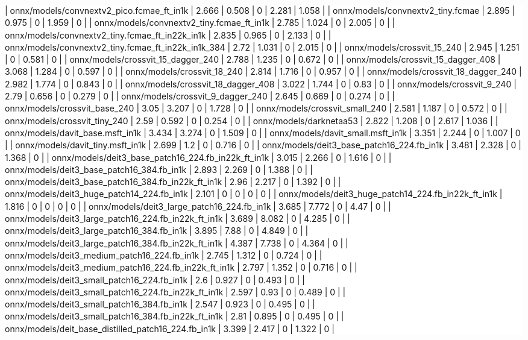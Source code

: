 | onnx/models/convnextv2_pico.fcmae_ft_in1k                       |       2.666 |         0.508 |            0 |          2.281 |       1.058 |
| onnx/models/convnextv2_tiny.fcmae                               |       2.895 |         0.975 |            0 |          1.959 |       0     |
| onnx/models/convnextv2_tiny.fcmae_ft_in1k                       |       2.785 |         1.024 |            0 |          2.005 |       0     |
| onnx/models/convnextv2_tiny.fcmae_ft_in22k_in1k                 |       2.835 |         0.965 |            0 |          2.133 |       0     |
| onnx/models/convnextv2_tiny.fcmae_ft_in22k_in1k_384             |       2.72  |         1.031 |            0 |          2.015 |       0     |
| onnx/models/crossvit_15_240                                     |       2.945 |         1.251 |            0 |          0.581 |       0     |
| onnx/models/crossvit_15_dagger_240                              |       2.788 |         1.235 |            0 |          0.672 |       0     |
| onnx/models/crossvit_15_dagger_408                              |       3.068 |         1.284 |            0 |          0.597 |       0     |
| onnx/models/crossvit_18_240                                     |       2.814 |         1.716 |            0 |          0.957 |       0     |
| onnx/models/crossvit_18_dagger_240                              |       2.982 |         1.774 |            0 |          0.843 |       0     |
| onnx/models/crossvit_18_dagger_408                              |       3.022 |         1.744 |            0 |          0.83  |       0     |
| onnx/models/crossvit_9_240                                      |       2.79  |         0.656 |            0 |          0.279 |       0     |
| onnx/models/crossvit_9_dagger_240                               |       2.645 |         0.669 |            0 |          0.274 |       0     |
| onnx/models/crossvit_base_240                                   |       3.05  |         3.207 |            0 |          1.728 |       0     |
| onnx/models/crossvit_small_240                                  |       2.581 |         1.187 |            0 |          0.572 |       0     |
| onnx/models/crossvit_tiny_240                                   |       2.59  |         0.592 |            0 |          0.254 |       0     |
| onnx/models/darknetaa53                                         |       2.822 |         1.208 |            0 |          2.617 |       1.036 |
| onnx/models/davit_base.msft_in1k                                |       3.434 |         3.274 |            0 |          1.509 |       0     |
| onnx/models/davit_small.msft_in1k                               |       3.351 |         2.244 |            0 |          1.007 |       0     |
| onnx/models/davit_tiny.msft_in1k                                |       2.699 |         1.2   |            0 |          0.716 |       0     |
| onnx/models/deit3_base_patch16_224.fb_in1k                      |       3.481 |         2.328 |            0 |          1.368 |       0     |
| onnx/models/deit3_base_patch16_224.fb_in22k_ft_in1k             |       3.015 |         2.266 |            0 |          1.616 |       0     |
| onnx/models/deit3_base_patch16_384.fb_in1k                      |       2.893 |         2.269 |            0 |          1.388 |       0     |
| onnx/models/deit3_base_patch16_384.fb_in22k_ft_in1k             |       2.96  |         2.217 |            0 |          1.392 |       0     |
| onnx/models/deit3_huge_patch14_224.fb_in1k                      |       2.101 |         0     |            0 |          0     |       0     |
| onnx/models/deit3_huge_patch14_224.fb_in22k_ft_in1k             |       1.816 |         0     |            0 |          0     |       0     |
| onnx/models/deit3_large_patch16_224.fb_in1k                     |       3.685 |         7.772 |            0 |          4.47  |       0     |
| onnx/models/deit3_large_patch16_224.fb_in22k_ft_in1k            |       3.689 |         8.082 |            0 |          4.285 |       0     |
| onnx/models/deit3_large_patch16_384.fb_in1k                     |       3.895 |         7.88  |            0 |          4.849 |       0     |
| onnx/models/deit3_large_patch16_384.fb_in22k_ft_in1k            |       4.387 |         7.738 |            0 |          4.364 |       0     |
| onnx/models/deit3_medium_patch16_224.fb_in1k                    |       2.745 |         1.312 |            0 |          0.724 |       0     |
| onnx/models/deit3_medium_patch16_224.fb_in22k_ft_in1k           |       2.797 |         1.352 |            0 |          0.716 |       0     |
| onnx/models/deit3_small_patch16_224.fb_in1k                     |       2.6   |         0.927 |            0 |          0.493 |       0     |
| onnx/models/deit3_small_patch16_224.fb_in22k_ft_in1k            |       2.597 |         0.93  |            0 |          0.489 |       0     |
| onnx/models/deit3_small_patch16_384.fb_in1k                     |       2.547 |         0.923 |            0 |          0.495 |       0     |
| onnx/models/deit3_small_patch16_384.fb_in22k_ft_in1k            |       2.81  |         0.895 |            0 |          0.495 |       0     |
| onnx/models/deit_base_distilled_patch16_224.fb_in1k             |       3.399 |         2.417 |            0 |          1.322 |       0     |